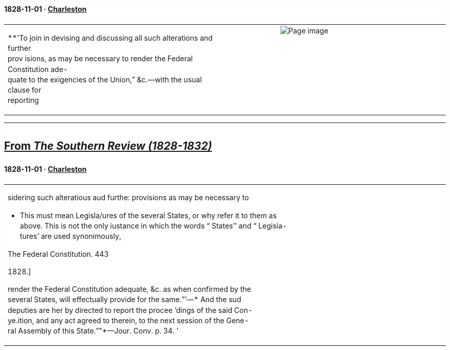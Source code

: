 #### 1828-11-01 &middot; [Charleston](http://dbpedia.org/resource/Charleston%2C_South_Carolina)

<table style="width: 100%;"><tr><td style="width: 50%">

  
  
**&#x27;To join in devising and discussing all such alterations and further  
prov isions, as may be necessary to render the Federal Constitution ade-  
quate to the exigencies of the Union,” &amp;c.—with the usual clause for  
reporting
</td><td style="width: 50%; max-height: 75%; margin: auto; display: block;">
<img alt="Page image" src="https://iiif.archive.org/image/iiif/2/sim_southern-review_1828-11_2_4%2Fsim_southern-review_1828-11_2_4_jp2.zip%2Fsim_southern-review_1828-11_2_4_jp2%2Fsim_southern-review_1828-11_2_4_0137.jp2/pct:15.048543689320388,80.25627615062761,68.97249190938511,6.171548117154812/600,/0/default.jpg"/>
</td>
</tr></table>

---

## [From _The Southern Review (1828-1832)_](https://archive.org/details/sim_southern-review_1828-11_2_4/page/n139/mode/1up?view=theater)

#### 1828-11-01 &middot; [Charleston](http://dbpedia.org/resource/Charleston%2C_South_Carolina)

<table style="width: 100%;"><tr><td style="width: 50%">

  
sidering such alteratious aud furthe: provisions as may be necessary to  
  
* This must mean Legisla/ures of the several States, or why refer it to them as  
above. This is not the only iustance in which the words “ States’’ and “ Legisia-  
tures’ are used synonimously,  
  
  
  
  
  
  
  
  
  
  
  
The Federal Constitution. 443  
  
  
  
1828.]  
  
  
  
render the Federal Constitution adequate, &amp;c. as when confirmed by the  
several States, will effectually provide for the same.”’—* And the sud  
deputies are her by directed to report the procee ‘dings of the said Con-  
ye.ition, and any act agreed to therein, to the next session of the Gene-  
ral Assembly of this State.”&quot;*—Jour. Conv. p. 34. ’  
  
  
  
  
  
  
  